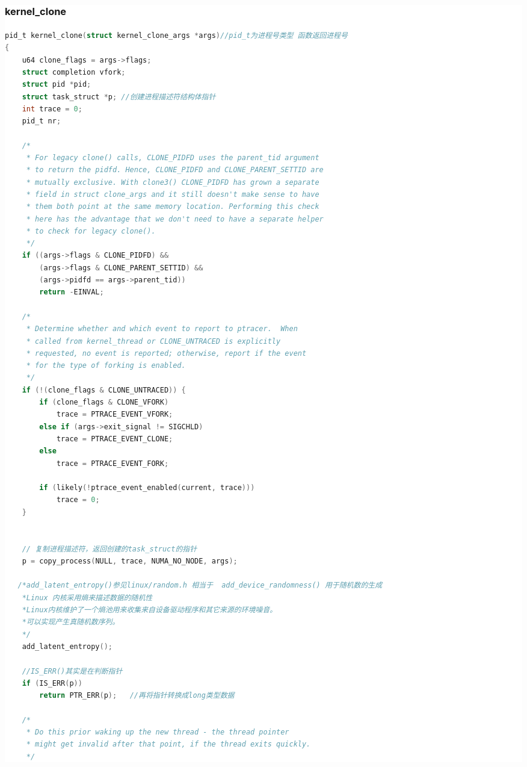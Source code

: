 ### kernel_clone

```c
pid_t kernel_clone(struct kernel_clone_args *args)//pid_t为进程号类型 函数返回进程号
{
	u64 clone_flags = args->flags;
	struct completion vfork;
	struct pid *pid;
	struct task_struct *p; //创建进程描述符结构体指针
	int trace = 0;
	pid_t nr; 

	/*
	 * For legacy clone() calls, CLONE_PIDFD uses the parent_tid argument
	 * to return the pidfd. Hence, CLONE_PIDFD and CLONE_PARENT_SETTID are
	 * mutually exclusive. With clone3() CLONE_PIDFD has grown a separate
	 * field in struct clone_args and it still doesn't make sense to have
	 * them both point at the same memory location. Performing this check
	 * here has the advantage that we don't need to have a separate helper
	 * to check for legacy clone().
	 */
	if ((args->flags & CLONE_PIDFD) &&
	    (args->flags & CLONE_PARENT_SETTID) &&
	    (args->pidfd == args->parent_tid))
		return -EINVAL;

	/*
	 * Determine whether and which event to report to ptracer.  When
	 * called from kernel_thread or CLONE_UNTRACED is explicitly
	 * requested, no event is reported; otherwise, report if the event
	 * for the type of forking is enabled.
	 */
	if (!(clone_flags & CLONE_UNTRACED)) {
		if (clone_flags & CLONE_VFORK)
			trace = PTRACE_EVENT_VFORK;
		else if (args->exit_signal != SIGCHLD)
			trace = PTRACE_EVENT_CLONE;
		else
			trace = PTRACE_EVENT_FORK;

		if (likely(!ptrace_event_enabled(current, trace)))
			trace = 0;
	}
    
    
    // 复制进程描述符，返回创建的task_struct的指针
	p = copy_process(NULL, trace, NUMA_NO_NODE, args);
	
   /*add_latent_entropy()参见linux/random.h 相当于  add_device_randomness() 用于随机数的生成
    *Linux 内核采用熵来描述数据的随机性
    *Linux内核维护了一个熵池用来收集来自设备驱动程序和其它来源的环境噪音。
    *可以实现产生真随机数序列。
    */
    add_latent_entropy();
    
    //IS_ERR()其实是在判断指针
	if (IS_ERR(p))
		return PTR_ERR(p);   //再将指针转换成long类型数据

	/*
	 * Do this prior waking up the new thread - the thread pointer
	 * might get invalid after that point, if the thread exits quickly.
	 */
```
